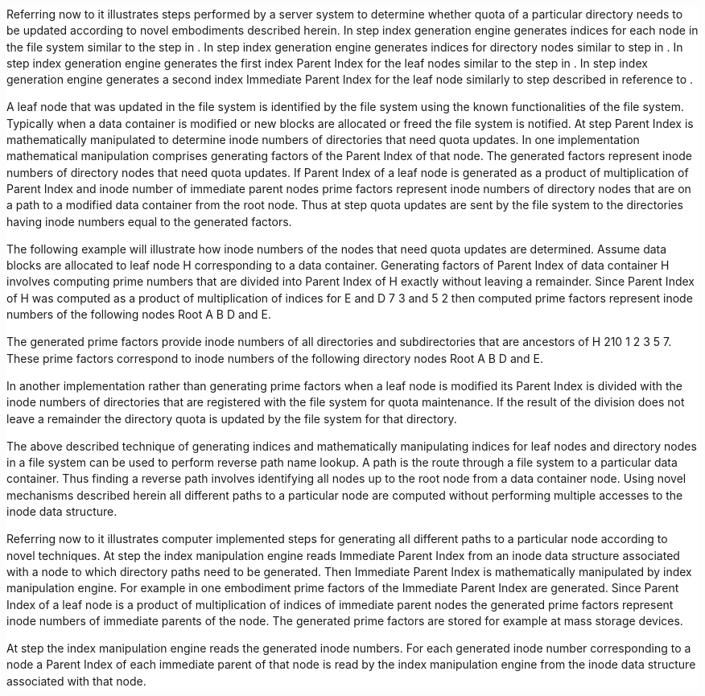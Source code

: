 Referring now to it illustrates steps performed by a server system to determine whether quota of a particular directory needs to be updated according to novel embodiments described herein. In step index generation engine generates indices for each node in the file system similar to the step in . In step index generation engine generates indices for directory nodes similar to step in . In step index generation engine generates the first index Parent Index for the leaf nodes similar to the step in . In step index generation engine generates a second index Immediate Parent Index for the leaf node similarly to step described in reference to .

A leaf node that was updated in the file system is identified by the file system using the known functionalities of the file system. Typically when a data container is modified or new blocks are allocated or freed the file system is notified. At step Parent Index is mathematically manipulated to determine inode numbers of directories that need quota updates. In one implementation mathematical manipulation comprises generating factors of the Parent Index of that node. The generated factors represent inode numbers of directory nodes that need quota updates. If Parent Index of a leaf node is generated as a product of multiplication of Parent Index and inode number of immediate parent nodes prime factors represent inode numbers of directory nodes that are on a path to a modified data container from the root node. Thus at step quota updates are sent by the file system to the directories having inode numbers equal to the generated factors.

The following example will illustrate how inode numbers of the nodes that need quota updates are determined. Assume data blocks are allocated to leaf node H corresponding to a data container. Generating factors of Parent Index of data container H involves computing prime numbers that are divided into Parent Index of H exactly without leaving a remainder. Since Parent Index of H was computed as a product of multiplication of indices for E and D 7 3 and 5 2 then computed prime factors represent inode numbers of the following nodes Root A B D and E.

The generated prime factors provide inode numbers of all directories and subdirectories that are ancestors of H 210 1 2 3 5 7. These prime factors correspond to inode numbers of the following directory nodes Root A B D and E.

In another implementation rather than generating prime factors when a leaf node is modified its Parent Index is divided with the inode numbers of directories that are registered with the file system for quota maintenance. If the result of the division does not leave a remainder the directory quota is updated by the file system for that directory.

The above described technique of generating indices and mathematically manipulating indices for leaf nodes and directory nodes in a file system can be used to perform reverse path name lookup. A path is the route through a file system to a particular data container. Thus finding a reverse path involves identifying all nodes up to the root node from a data container node. Using novel mechanisms described herein all different paths to a particular node are computed without performing multiple accesses to the inode data structure.

Referring now to it illustrates computer implemented steps for generating all different paths to a particular node according to novel techniques. At step the index manipulation engine reads Immediate Parent Index from an inode data structure associated with a node to which directory paths need to be generated. Then Immediate Parent Index is mathematically manipulated by index manipulation engine. For example in one embodiment prime factors of the Immediate Parent Index are generated. Since Parent Index of a leaf node is a product of multiplication of indices of immediate parent nodes the generated prime factors represent inode numbers of immediate parents of the node. The generated prime factors are stored for example at mass storage devices.

At step the index manipulation engine reads the generated inode numbers. For each generated inode number corresponding to a node a Parent Index of each immediate parent of that node is read by the index manipulation engine from the inode data structure associated with that node.
